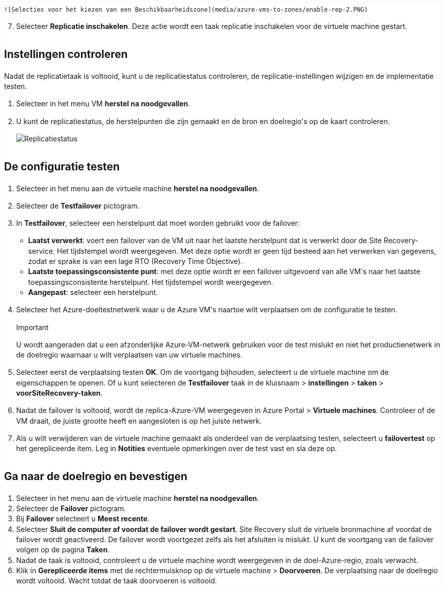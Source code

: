     ![Selecties voor het kiezen van een Beschikbaarheidszone](media/azure-vms-to-zones/enable-rep-2.PNG)

7. Selecteer **Replicatie inschakelen**. Deze actie wordt een taak replicatie inschakelen voor de virtuele machine gestart.

## <a name="check-settings"></a>Instellingen controleren

Nadat de replicatietaak is voltooid, kunt u de replicatiestatus controleren, de replicatie-instellingen wijzigen en de implementatie testen.

1. Selecteer in het menu VM **herstel na noodgevallen**.
2. U kunt de replicatiestatus, de herstelpunten die zijn gemaakt en de bron en doelregio's op de kaart controleren.

   ![Replicatiestatus](media/azure-to-azure-quickstart/replication-status.png)

## <a name="test-the-configuration"></a>De configuratie testen

1. Selecteer in het menu aan de virtuele machine **herstel na noodgevallen**.
2. Selecteer de **Testfailover** pictogram.
3. In **Testfailover**, selecteer een herstelpunt dat moet worden gebruikt voor de failover:

   - **Laatst verwerkt**: voert een failover van de VM uit naar het laatste herstelpunt dat is verwerkt door de Site Recovery-service. Het tijdstempel wordt weergegeven. Met deze optie wordt er geen tijd besteed aan het verwerken van gegevens, zodat er sprake is van een lage RTO (Recovery Time Objective).
   - **Laatste toepassingsconsistente punt**: met deze optie wordt er een failover uitgevoerd van alle VM's naar het laatste toepassingsconsistente herstelpunt. Het tijdstempel wordt weergegeven.
   - **Aangepast**: selecteer een herstelpunt.

3. Selecteer het Azure-doeltestnetwerk waar u de Azure VM's naartoe wilt verplaatsen om de configuratie te testen. 

    > [!IMPORTANT]
    > U wordt aangeraden dat u een afzonderlijke Azure-VM-netwerk gebruiken voor de test mislukt en niet het productienetwerk in de doelregio waarnaar u wilt verplaatsen van uw virtuele machines.

4. Selecteer eerst de verplaatsing testen **OK**. Om de voortgang bijhouden, selecteert u de virtuele machine om de eigenschappen te openen. Of u kunt selecteren de **Testfailover** taak in de kluisnaam > **instellingen** > **taken** > **voorSiteRecovery-taken**.
5. Nadat de failover is voltooid, wordt de replica-Azure-VM weergegeven in Azure Portal > **Virtuele machines**. Controleer of de VM draait, de juiste grootte heeft en aangesloten is op het juiste netwerk.
6. Als u wilt verwijderen van de virtuele machine gemaakt als onderdeel van de verplaatsing testen, selecteert u **failovertest** op het gerepliceerde item. Leg in **Notities** eventuele opmerkingen over de test vast en sla deze op.

## <a name="move-to-the-target-region-and-confirm"></a>Ga naar de doelregio en bevestigen

1.  Selecteer in het menu aan de virtuele machine **herstel na noodgevallen**.
2. Selecteer de **Failover** pictogram.
3. Bij **Failover** selecteert u **Meest recente**. 
4. Selecteer **Sluit de computer af voordat de failover wordt gestart**. Site Recovery sluit de virtuele bronmachine af voordat de failover wordt geactiveerd. De failover wordt voortgezet zelfs als het afsluiten is mislukt. U kunt de voortgang van de failover volgen op de pagina **Taken**. 
5. Nadat de taak is voltooid, controleert u de virtuele machine wordt weergegeven in de doel-Azure-regio, zoals verwacht.
6. Klik in **Gerepliceerde items** met de rechtermuisknop op de virtuele machine > **Doorvoeren**. De verplaatsing naar de doelregio wordt voltooid. Wacht totdat de taak doorvoeren is voltooid.
